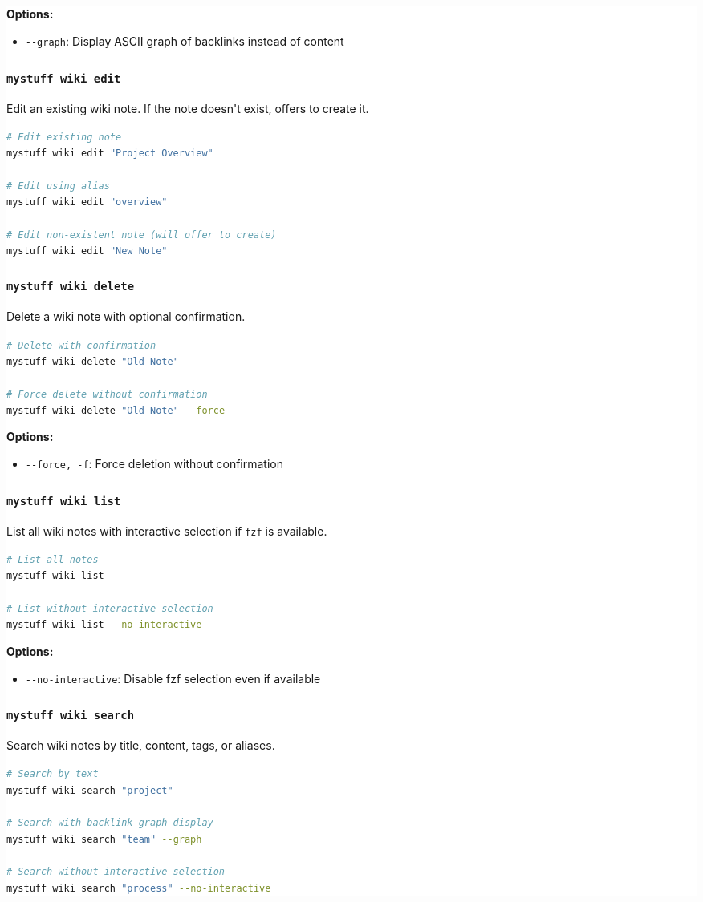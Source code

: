 **Options:**

- `--graph`: Display ASCII graph of backlinks instead of content

### `mystuff wiki edit`

Edit an existing wiki note. If the note doesn't exist, offers to create it.

```bash
# Edit existing note
mystuff wiki edit "Project Overview"

# Edit using alias
mystuff wiki edit "overview"

# Edit non-existent note (will offer to create)
mystuff wiki edit "New Note"
```

### `mystuff wiki delete`

Delete a wiki note with optional confirmation.

```bash
# Delete with confirmation
mystuff wiki delete "Old Note"

# Force delete without confirmation
mystuff wiki delete "Old Note" --force
```

**Options:**

- `--force, -f`: Force deletion without confirmation

### `mystuff wiki list`

List all wiki notes with interactive selection if `fzf` is available.

```bash
# List all notes
mystuff wiki list

# List without interactive selection
mystuff wiki list --no-interactive
```

**Options:**

- `--no-interactive`: Disable fzf selection even if available

### `mystuff wiki search`

Search wiki notes by title, content, tags, or aliases.

```bash
# Search by text
mystuff wiki search "project"

# Search with backlink graph display
mystuff wiki search "team" --graph

# Search without interactive selection
mystuff wiki search "process" --no-interactive
```
